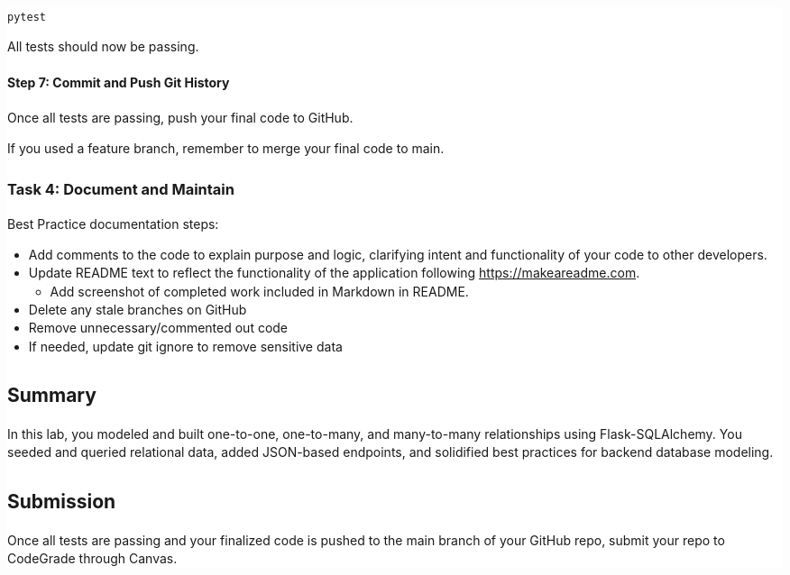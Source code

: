 ```bash
pytest
```

All tests should now be passing.

#### Step 7: Commit and Push Git History

Once all tests are passing, push your final code to GitHub.

If you used a feature branch, remember to merge your final code to main.

### Task 4: Document and Maintain

Best Practice documentation steps:
* Add comments to the code to explain purpose and logic, clarifying intent and functionality of your code to other developers.
* Update README text to reflect the functionality of the application following https://makeareadme.com. 
  * Add screenshot of completed work included in Markdown in README.
* Delete any stale branches on GitHub
* Remove unnecessary/commented out code
* If needed, update git ignore to remove sensitive data

## Summary

In this lab, you modeled and built one-to-one, one-to-many, and 
many-to-many relationships using Flask-SQLAlchemy. You seeded 
and queried relational data, added JSON-based endpoints, and 
solidified best practices for backend database modeling.

## Submission

Once all tests are passing and your finalized code is pushed 
to the main branch of your GitHub repo, submit your repo to
CodeGrade through Canvas.